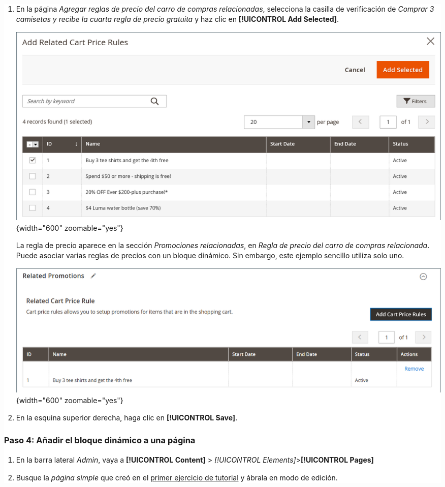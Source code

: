1. En la página _Agregar reglas de precio del carro de compras relacionadas_, selecciona la casilla de verificación de _Comprar 3 camisetas y recibe la cuarta regla de precio gratuita_ y haz clic en **[!UICONTROL Add Selected]**.

   ![Agregando una regla de precio del carro de compras relacionada](./assets/pb-dynamic-block-add-related-cart-price-rules.png){width="600" zoomable="yes"}

   La regla de precio aparece en la sección _Promociones relacionadas_, en _Regla de precio del carro de compras relacionada_. Puede asociar varias reglas de precios con un bloque dinámico. Sin embargo, este ejemplo sencillo utiliza solo uno.

   ![Regla de precio del carro de compras seleccionada](./assets/pb-dynamic-block-related-cart-price-rule-list.png){width="600" zoomable="yes"}

1. En la esquina superior derecha, haga clic en **[!UICONTROL Save]**.

### Paso 4: Añadir el bloque dinámico a una página

1. En la barra lateral _Admin_, vaya a **[!UICONTROL Content]** > _[!UICONTROL Elements]_>**[!UICONTROL Pages]**

1. Busque la _página simple_ que creó en el [primer ejercicio de tutorial](1-simple-page.md) y ábrala en modo de edición.


[1]: https://developers.google.com/maps/documentation/javascript/get-api-key